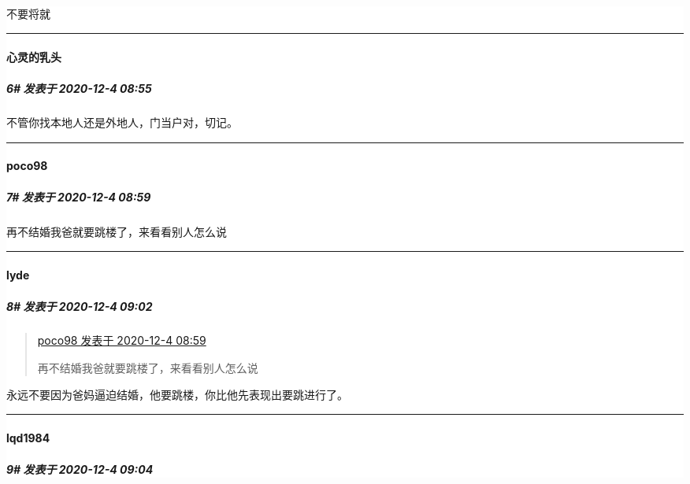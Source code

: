 


不要将就







*****

####  心灵的乳头  
##### 6#       发表于 2020-12-4 08:55




不管你找本地人还是外地人，门当户对，切记。







*****

####  poco98  
##### 7#       发表于 2020-12-4 08:59




再不结婚我爸就要跳楼了，来看看别人怎么说







*****

####  lyde  
##### 8#       发表于 2020-12-4 09:02



<blockquote><a href="httphttps://bbs.saraba1st.com/2b/forum.php?mod=redirect&amp;goto=findpost&amp;pid=49604421&amp;ptid=1975640" target="_blank">poco98 发表于 2020-12-4 08:59</a>

再不结婚我爸就要跳楼了，来看看别人怎么说</blockquote>
永远不要因为爸妈逼迫结婚，他要跳楼，你比他先表现出要跳进行了。







*****

####  lqd1984  
##### 9#       发表于 2020-12-4 09:04



